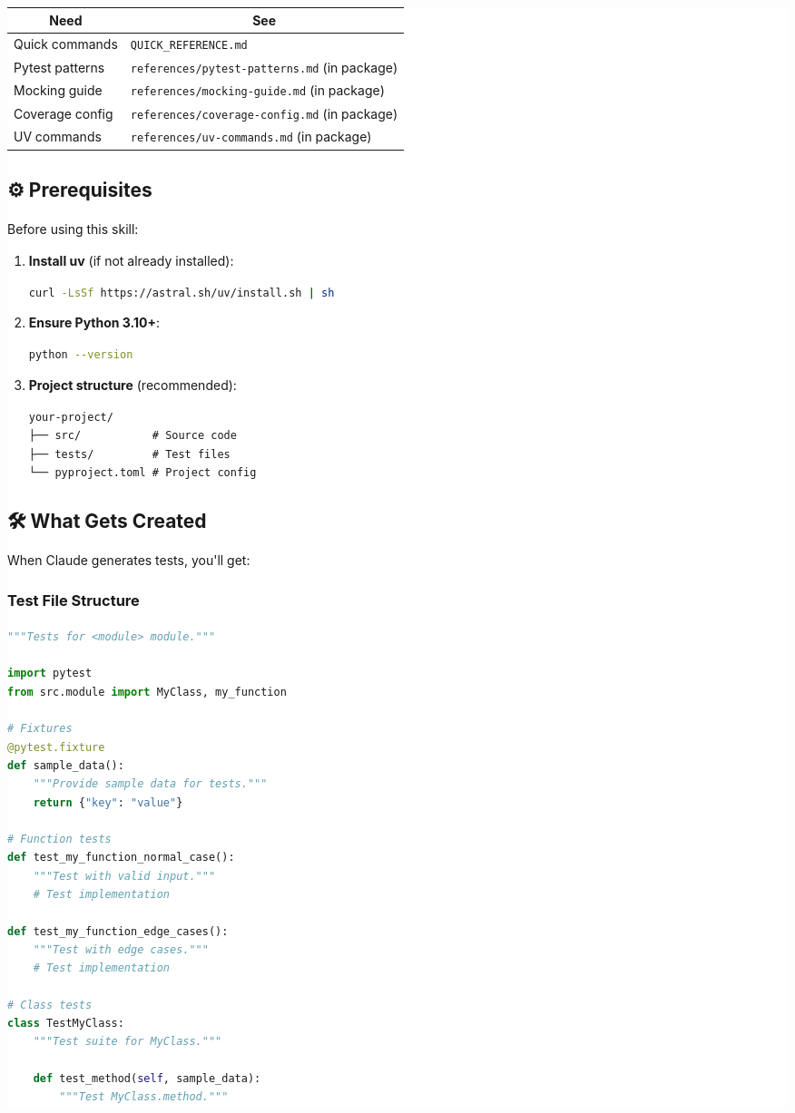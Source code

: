 | Need | See |
|------|-----|
| Quick commands | `QUICK_REFERENCE.md` |
| Pytest patterns | `references/pytest-patterns.md` (in package) |
| Mocking guide | `references/mocking-guide.md` (in package) |
| Coverage config | `references/coverage-config.md` (in package) |
| UV commands | `references/uv-commands.md` (in package) |

## ⚙️ Prerequisites

Before using this skill:

1. **Install uv** (if not already installed):
   ```bash
   curl -LsSf https://astral.sh/uv/install.sh | sh
   ```

2. **Ensure Python 3.10+**:
   ```bash
   python --version
   ```

3. **Project structure** (recommended):
   ```
   your-project/
   ├── src/           # Source code
   ├── tests/         # Test files
   └── pyproject.toml # Project config
   ```

## 🛠️ What Gets Created

When Claude generates tests, you'll get:

### Test File Structure
```python
"""Tests for <module> module."""

import pytest
from src.module import MyClass, my_function

# Fixtures
@pytest.fixture
def sample_data():
    """Provide sample data for tests."""
    return {"key": "value"}

# Function tests
def test_my_function_normal_case():
    """Test with valid input."""
    # Test implementation

def test_my_function_edge_cases():
    """Test with edge cases."""
    # Test implementation

# Class tests
class TestMyClass:
    """Test suite for MyClass."""

    def test_method(self, sample_data):
        """Test MyClass.method."""
```